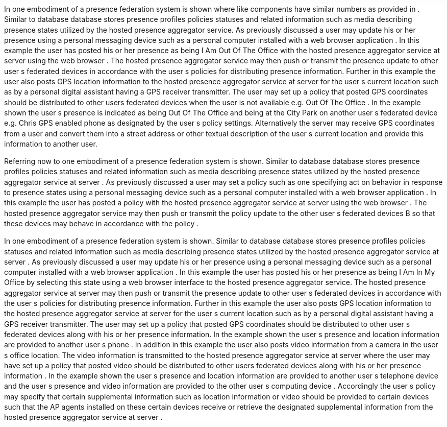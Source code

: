 In one embodiment of a presence federation system is shown where like components have similar numbers as provided in . Similar to database database stores presence profiles policies statuses and related information such as media describing presence states utilized by the hosted presence aggregator service. As previously discussed a user may update his or her presence using a personal messaging device such as a personal computer installed with a web browser application . In this example the user has posted his or her presence as being I Am Out Of The Office with the hosted presence aggregator service at server using the web browser . The hosted presence aggregator service may then push or transmit the presence update to other user s federated devices in accordance with the user s policies for distributing presence information. Further in this example the user also posts GPS location information to the hosted presence aggregator service at server for the user s current location such as by a personal digital assistant having a GPS receiver transmitter. The user may set up a policy that posted GPS coordinates should be distributed to other users federated devices when the user is not available e.g. Out Of The Office . In the example shown the user s presence is indicated as being Out Of The Office and being at the City Park on another user s federated device e.g. Chris GPS enabled phone as designated by the user s policy settings. Alternatively the server may receive GPS coordinates from a user and convert them into a street address or other textual description of the user s current location and provide this information to another user.

Referring now to one embodiment of a presence federation system is shown. Similar to database database stores presence profiles policies statuses and related information such as media describing presence states utilized by the hosted presence aggregator service at server . As previously discussed a user may set a policy such as one specifying act on behavior in response to presence states using a personal messaging device such as a personal computer installed with a web browser application . In this example the user has posted a policy with the hosted presence aggregator service at server using the web browser . The hosted presence aggregator service may then push or transmit the policy update to the other user s federated devices B so that these devices may behave in accordance with the policy .

In one embodiment of a presence federation system is shown. Similar to database database stores presence profiles policies statuses and related information such as media describing presence states utilized by the hosted presence aggregator service at server . As previously discussed a user may update his or her presence using a personal messaging device such as a personal computer installed with a web browser application . In this example the user has posted his or her presence as being I Am In My Office by selecting this state using a web browser interface to the hosted presence aggregator service. The hosted presence aggregator service at server may then push or transmit the presence update to other user s federated devices in accordance with the user s policies for distributing presence information. Further in this example the user also posts GPS location information to the hosted presence aggregator service at server for the user s current location such as by a personal digital assistant having a GPS receiver transmitter. The user may set up a policy that posted GPS coordinates should be distributed to other user s federated devices along with his or her presence information. In the example shown the user s presence and location information are provided to another user s phone . In addition in this example the user also posts video information from a camera in the user s office location. The video information is transmitted to the hosted presence aggregator service at server where the user may have set up a policy that posted video should be distributed to other users federated devices along with his or her presence information . In the example shown the user s presence and location information are provided to another user s telephone device and the user s presence and video information are provided to the other user s computing device . Accordingly the user s policy may specify that certain supplemental information such as location information or video should be provided to certain devices such that the AP agents installed on these certain devices receive or retrieve the designated supplemental information from the hosted presence aggregator service at server .
